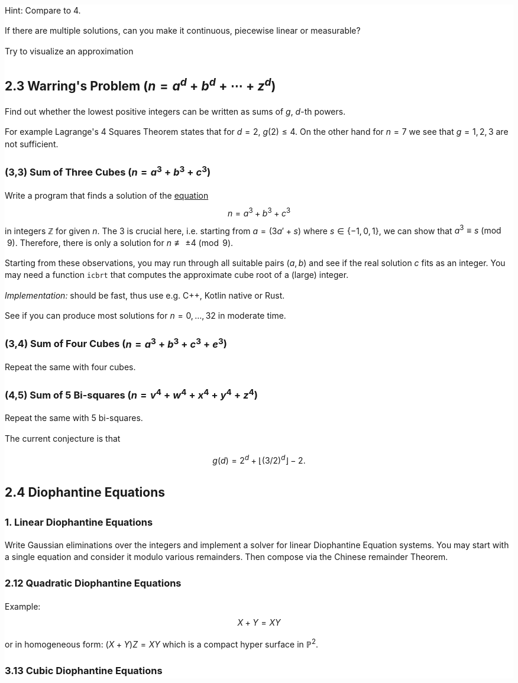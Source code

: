 Hint: Compare to 4.

If there are multiple solutions, can you make it continuous, piecewise linear or measurable?

Try to visualize an approximation


## 2.3 Warring's Problem ($n=a^d+b^d+\dotsm+z^d$)
Find out whether the lowest positive integers can be written as sums of $g$, $d$-th powers.

For example Lagrange's 4 Squares Theorem states that for $d=2$, $g(2)\le4$.  On the other hand for $n=7$ we see that $g=1,2,3$ are not sufficient.

### (3,3) Sum of Three Cubes ($n=a^3+b^3+c^3$)
Write a program that finds a solution of the [equation](https://en.wikipedia.org/wiki/Sums_of_three_cubes)
  $$ n = a^3 + b^3 + c^3 $$
in integers $\mathbb{Z}$ for given $n$.  The 3 is crucial here, i.e. starting from $a=(3a'+s)$ where $s\in\{-1,0,1\}$, we can show that $a^3\equiv s \pmod{9}$.  Therefore, there is only a solution for $n\not\equiv \pm4 \pmod{9}$.

Starting from these observations, you may run through all suitable pairs $(a,b)$ and see if the real solution $c$ fits as an integer.  You may need a function `icbrt` that computes the approximate cube root of a (large) integer.

*Implementation:* should be fast, thus use e.g. C++, Kotlin native or Rust.

See if you can produce most solutions for $n=0,\dots,32$ in moderate time.

### (3,4) Sum of Four Cubes ($n=a^3+b^3+c^3+e^3$)
Repeat the same with four cubes.

### (4,5) Sum of 5 Bi-squares ($n=v^4+w^4+x^4+y^4+z^4$)
Repeat the same with 5 bi-squares.

The current conjecture is that

 $$ g(d) = 2^d +\lfloor(3/2)^d\rfloor -2. $$


## 2.4 Diophantine Equations
### 1. Linear Diophantine Equations

Write Gaussian eliminations over the integers and implement a solver for linear Diophantine Equation systems.  You may start with a single equation and consider it modulo various remainders.  Then compose via the Chinese remainder Theorem.

### 2.12 Quadratic Diophantine Equations

Example: $$X+Y=XY$$

or in homogeneous form: $(X+Y)Z=XY$ which is a compact hyper surface in $\mathbb{P}^2$.

### 3.13 Cubic Diophantine Equations
